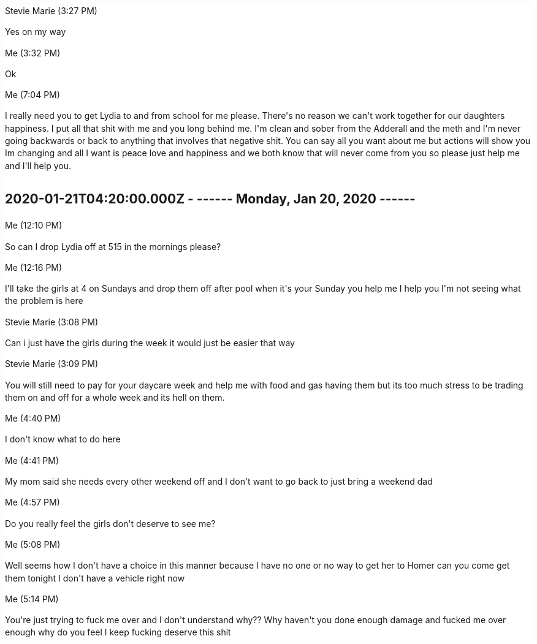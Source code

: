 Stevie Marie (3:27 PM)

Yes on my way

Me (3:32 PM)

Ok

Me (7:04 PM)

I really need you to get Lydia to and from school for me please. There's no reason we can't work together for our daughters happiness. I put all that shit with me and you long behind me. I'm clean and sober from the Adderall and the meth and I'm never going backwards or back to anything that involves that negative shit. You can say all you want about me but actions will show you Im changing and all I want is peace love and happiness and we both know that will never come from you so please just help me and I'll help you.

## 2020-01-21T04:20:00.000Z - ------ Monday, Jan 20, 2020 ------

Me (12:10 PM)

So can I drop Lydia off at 515 in the mornings please?

Me (12:16 PM)

I'll take the girls at 4 on Sundays and drop them off after pool when it's your Sunday you help me I help you I'm not seeing what the problem is here

Stevie Marie (3:08 PM)

Can i just have the girls during the week it would just be easier that way

Stevie Marie (3:09 PM)

You will still need to pay for your daycare week and help me with food and gas having them but its too much stress to be trading them on and off for a whole week and its hell on them.

Me (4:40 PM)

I don't know what to do here

Me (4:41 PM)

My mom said she needs every other weekend off and I don't want to go back to just bring a weekend dad

Me (4:57 PM)

Do you really feel the girls don't deserve to see me?

Me (5:08 PM)

Well seems how I don't have a choice in this manner because I have no one or no way to get her to Homer can you come get them tonight I don't have a vehicle right now

Me (5:14 PM)

You're just trying to fuck me over and I don't understand why?? Why haven't you done enough damage and fucked me over enough why do you feel I keep fucking deserve this shit
